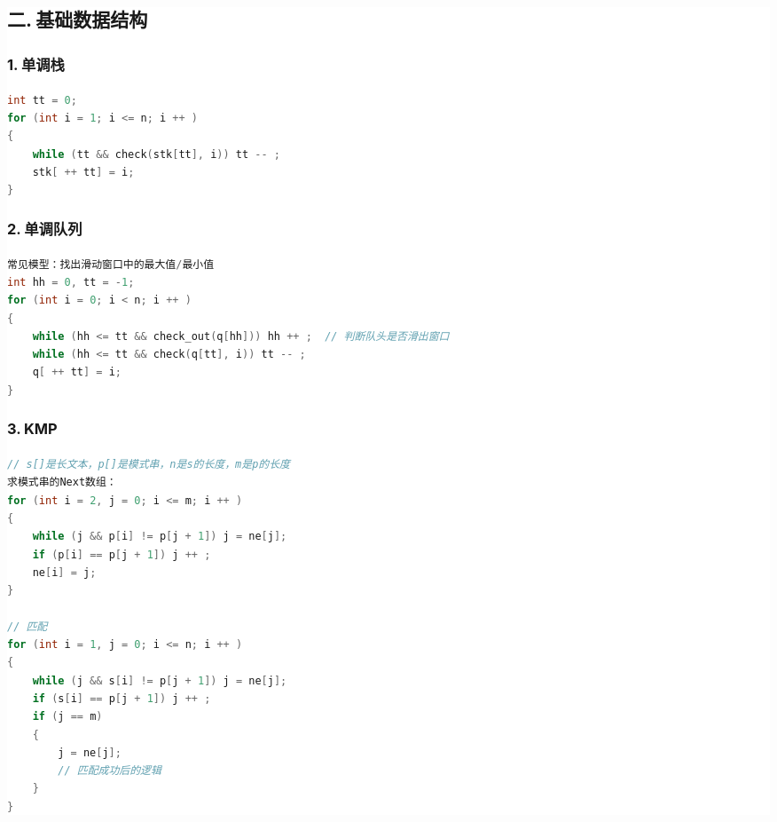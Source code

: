 

##  二. 基础数据结构

### 1. 单调栈

```c++
int tt = 0;
for (int i = 1; i <= n; i ++ )
{
    while (tt && check(stk[tt], i)) tt -- ;
    stk[ ++ tt] = i;
}
```

### 2. 单调队列

```c++
常见模型：找出滑动窗口中的最大值/最小值
int hh = 0, tt = -1;
for (int i = 0; i < n; i ++ )
{
    while (hh <= tt && check_out(q[hh])) hh ++ ;  // 判断队头是否滑出窗口
    while (hh <= tt && check(q[tt], i)) tt -- ;
    q[ ++ tt] = i;
}
```

### 3. KMP

```c++
// s[]是长文本，p[]是模式串，n是s的长度，m是p的长度
求模式串的Next数组：
for (int i = 2, j = 0; i <= m; i ++ )
{
    while (j && p[i] != p[j + 1]) j = ne[j];
    if (p[i] == p[j + 1]) j ++ ;
    ne[i] = j;
}

// 匹配
for (int i = 1, j = 0; i <= n; i ++ )
{
    while (j && s[i] != p[j + 1]) j = ne[j];
    if (s[i] == p[j + 1]) j ++ ;
    if (j == m)
    {
        j = ne[j];
        // 匹配成功后的逻辑
    }
}

```

